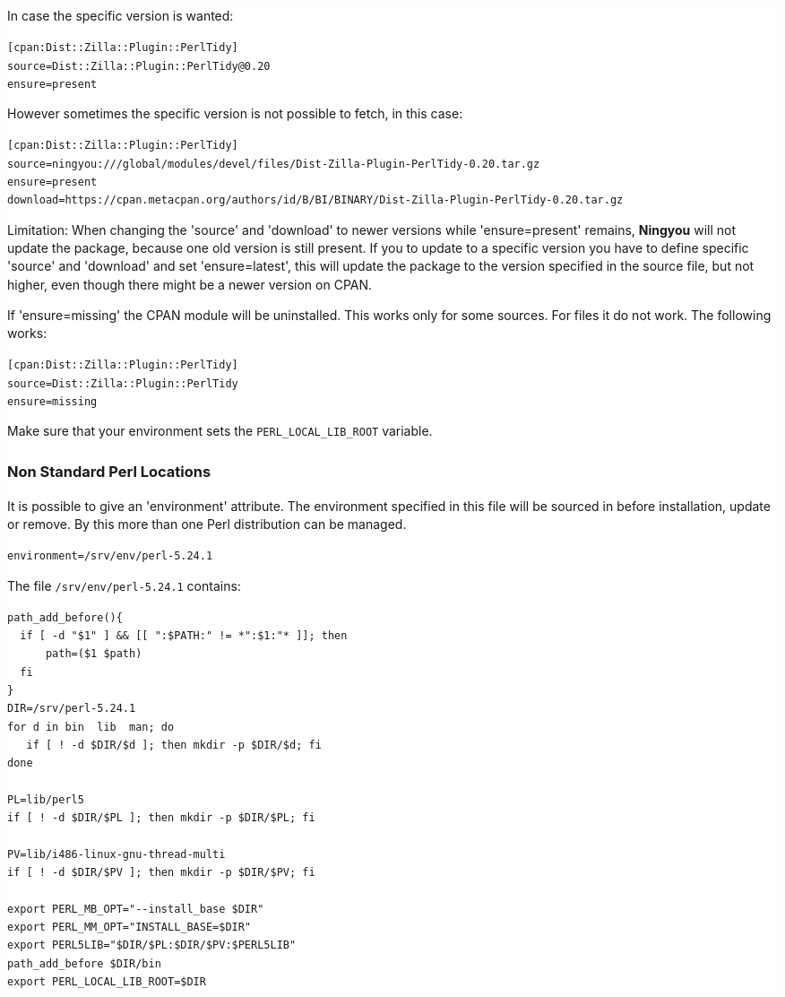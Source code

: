 In case the specific version is wanted:

    [cpan:Dist::Zilla::Plugin::PerlTidy]
    source=Dist::Zilla::Plugin::PerlTidy@0.20
    ensure=present

However sometimes the specific version is not possible to fetch, in this case:

    [cpan:Dist::Zilla::Plugin::PerlTidy]
    source=ningyou:///global/modules/devel/files/Dist-Zilla-Plugin-PerlTidy-0.20.tar.gz
    ensure=present
    download=https://cpan.metacpan.org/authors/id/B/BI/BINARY/Dist-Zilla-Plugin-PerlTidy-0.20.tar.gz

Limitation: When changing the 'source' and 'download' to newer versions while
'ensure=present' remains, __Ningyou__ will not update the package, because one
old version is still present. If you to update to a specific version you
have to define specific 'source' and 'download' and set 'ensure=latest', this
will update the package to the version specified in the source file, but not
higher, even though there might be a newer version on CPAN.

If 'ensure=missing' the CPAN module will be uninstalled. This works only
for some sources. For files it do not work. The following works:

    [cpan:Dist::Zilla::Plugin::PerlTidy]
    source=Dist::Zilla::Plugin::PerlTidy
    ensure=missing

Make sure that your environment sets the `PERL_LOCAL_LIB_ROOT` variable.

### Non Standard Perl Locations

It is possible to give an 'environment' attribute. The environment specified in
this file will be sourced in before installation, update or remove. By this
more than one Perl distribution can be managed.

    environment=/srv/env/perl-5.24.1

The file  `/srv/env/perl-5.24.1` contains:

    path_add_before(){
      if [ -d "$1" ] && [[ ":$PATH:" != *":$1:"* ]]; then
          path=($1 $path)
      fi
    }
    DIR=/srv/perl-5.24.1
    for d in bin  lib  man; do
       if [ ! -d $DIR/$d ]; then mkdir -p $DIR/$d; fi
    done

    PL=lib/perl5
    if [ ! -d $DIR/$PL ]; then mkdir -p $DIR/$PL; fi

    PV=lib/i486-linux-gnu-thread-multi
    if [ ! -d $DIR/$PV ]; then mkdir -p $DIR/$PV; fi

    export PERL_MB_OPT="--install_base $DIR"
    export PERL_MM_OPT="INSTALL_BASE=$DIR"
    export PERL5LIB="$DIR/$PL:$DIR/$PV:$PERL5LIB"
    path_add_before $DIR/bin
    export PERL_LOCAL_LIB_ROOT=$DIR
